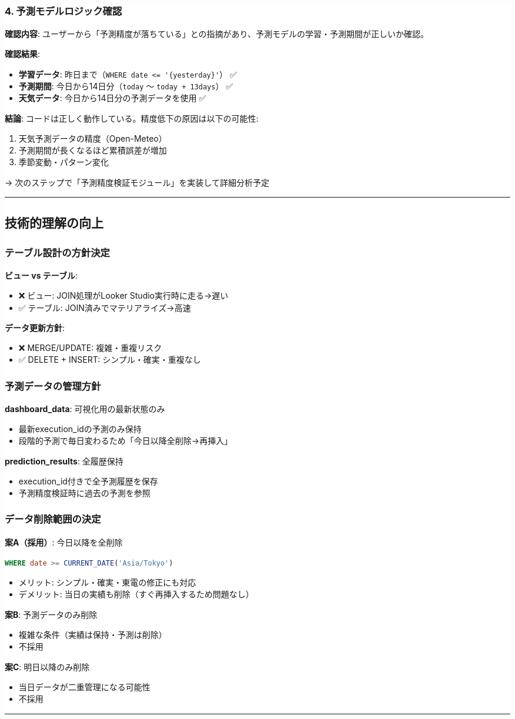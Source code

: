 ### 4. 予測モデルロジック確認

**確認内容**:
ユーザーから「予測精度が落ちている」との指摘があり、予測モデルの学習・予測期間が正しいか確認。

**確認結果**:
- **学習データ**: 昨日まで（`WHERE date <= '{yesterday}'`） ✅
- **予測期間**: 今日から14日分（`today` ～ `today + 13days`） ✅
- **天気データ**: 今日から14日分の予測データを使用 ✅

**結論**: コードは正しく動作している。精度低下の原因は以下の可能性:
1. 天気予測データの精度（Open-Meteo）
2. 予測期間が長くなるほど累積誤差が増加
3. 季節変動・パターン変化

→ 次のステップで「予測精度検証モジュール」を実装して詳細分析予定

---

## 技術的理解の向上

### テーブル設計の方針決定

**ビュー vs テーブル**:
- ❌ ビュー: JOIN処理がLooker Studio実行時に走る→遅い
- ✅ テーブル: JOIN済みでマテリアライズ→高速

**データ更新方針**:
- ❌ MERGE/UPDATE: 複雑・重複リスク
- ✅ DELETE + INSERT: シンプル・確実・重複なし

### 予測データの管理方針

**dashboard_data**: 可視化用の最新状態のみ
- 最新execution_idの予測のみ保持
- 段階的予測で毎日変わるため「今日以降全削除→再挿入」

**prediction_results**: 全履歴保持
- execution_id付きで全予測履歴を保存
- 予測精度検証時に過去の予測を参照

### データ削除範囲の決定

**案A（採用）**: 今日以降を全削除
```sql
WHERE date >= CURRENT_DATE('Asia/Tokyo')
```
- メリット: シンプル・確実・東電の修正にも対応
- デメリット: 当日の実績も削除（すぐ再挿入するため問題なし）

**案B**: 予測データのみ削除
- 複雑な条件（実績は保持・予測は削除）
- 不採用

**案C**: 明日以降のみ削除
- 当日データが二重管理になる可能性
- 不採用

---